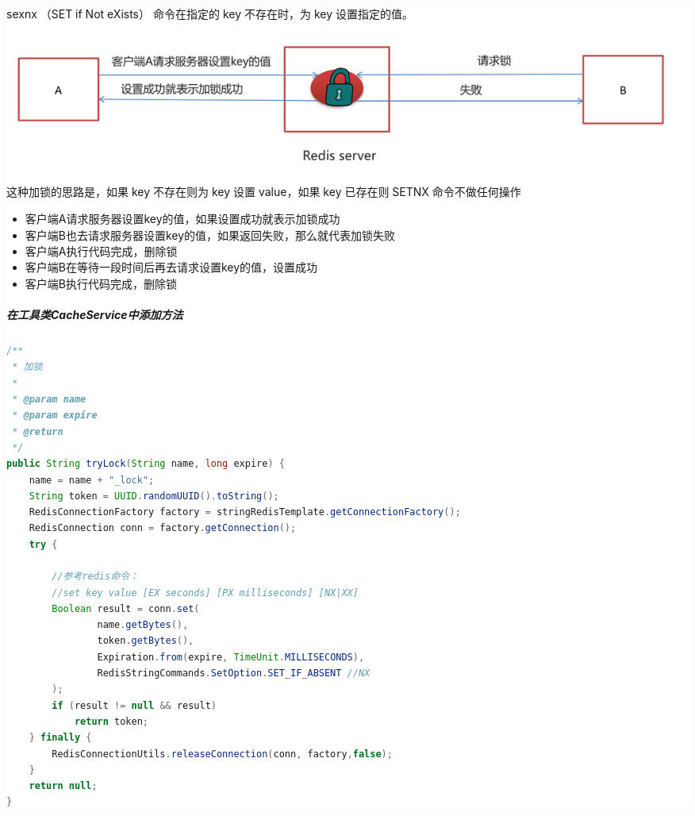 sexnx （SET if Not eXists） 命令在指定的 key 不存在时，为 key 设置指定的值。

![image-20210516112612399](image\image-20210516112612399.png)

这种加锁的思路是，如果 key 不存在则为 key 设置 value，如果 key 已存在则 SETNX 命令不做任何操作

- 客户端A请求服务器设置key的值，如果设置成功就表示加锁成功
- 客户端B也去请求服务器设置key的值，如果返回失败，那么就代表加锁失败
- 客户端A执行代码完成，删除锁
- 客户端B在等待一段时间后再去请求设置key的值，设置成功
- 客户端B执行代码完成，删除锁

##### 在工具类CacheService中添加方法

```java
/**
 * 加锁
 *
 * @param name
 * @param expire
 * @return
 */
public String tryLock(String name, long expire) {
    name = name + "_lock";
    String token = UUID.randomUUID().toString();
    RedisConnectionFactory factory = stringRedisTemplate.getConnectionFactory();
    RedisConnection conn = factory.getConnection();
    try {

        //参考redis命令：
        //set key value [EX seconds] [PX milliseconds] [NX|XX]
        Boolean result = conn.set(
                name.getBytes(),
                token.getBytes(),
                Expiration.from(expire, TimeUnit.MILLISECONDS),
                RedisStringCommands.SetOption.SET_IF_ABSENT //NX
        );
        if (result != null && result)
            return token;
    } finally {
        RedisConnectionUtils.releaseConnection(conn, factory,false);
    }
    return null;
}
```
